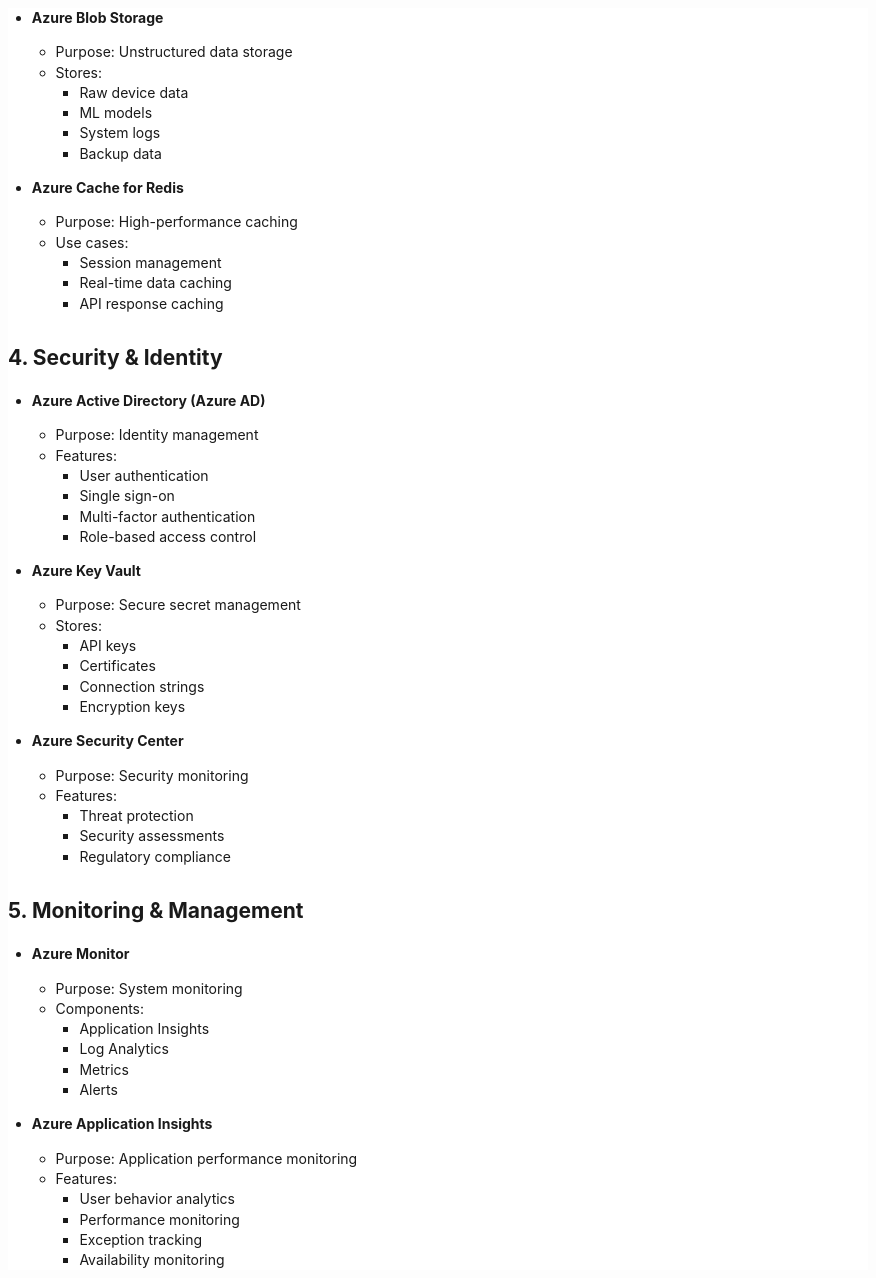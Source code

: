 - **Azure Blob Storage**
  - Purpose: Unstructured data storage
  - Stores:
    - Raw device data
    - ML models
    - System logs
    - Backup data

- **Azure Cache for Redis**
  - Purpose: High-performance caching
  - Use cases:
    - Session management
    - Real-time data caching
    - API response caching

## 4. Security & Identity
- **Azure Active Directory (Azure AD)**
  - Purpose: Identity management
  - Features:
    - User authentication
    - Single sign-on
    - Multi-factor authentication
    - Role-based access control

- **Azure Key Vault**
  - Purpose: Secure secret management
  - Stores:
    - API keys
    - Certificates
    - Connection strings
    - Encryption keys

- **Azure Security Center**
  - Purpose: Security monitoring
  - Features:
    - Threat protection
    - Security assessments
    - Regulatory compliance

## 5. Monitoring & Management
- **Azure Monitor**
  - Purpose: System monitoring
  - Components:
    - Application Insights
    - Log Analytics
    - Metrics
    - Alerts

- **Azure Application Insights**
  - Purpose: Application performance monitoring
  - Features:
    - User behavior analytics
    - Performance monitoring
    - Exception tracking
    - Availability monitoring

